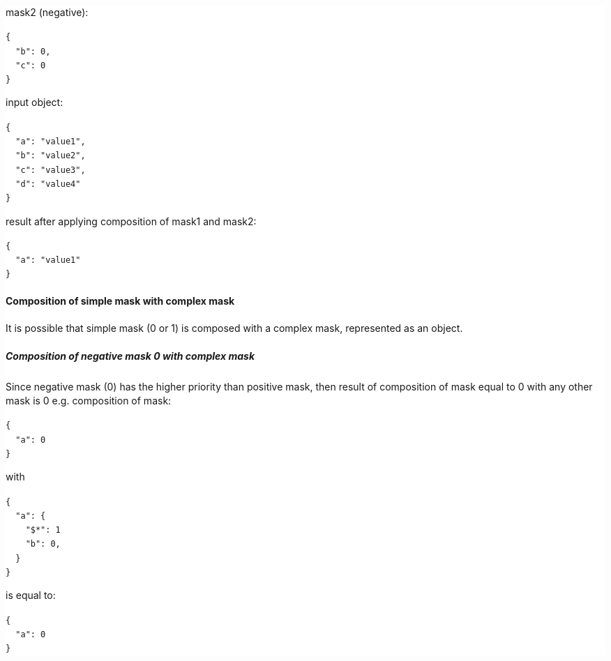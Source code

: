 mask2 (negative):

```
{
  "b": 0,
  "c": 0
}
```

input object:

```
{
  "a": "value1",
  "b": "value2",
  "c": "value3",
  "d": "value4"
}
```

result after applying composition of mask1 and mask2:

```
{
  "a": "value1"
}
```

#### Composition of simple mask with complex mask

It is possible that simple mask (0 or 1) is composed with a complex
mask, represented as an object.

##### Composition of negative mask 0 with complex mask

Since negative mask (0) has the higher priority than positive mask, then
result of composition of mask equal to 0 with any other mask is 0 e.g.
composition of mask:

```
{
  "a": 0
}
```

with

```
{
  "a": {
    "$*": 1
    "b": 0,
  }
}
```

is equal to:

```
{
  "a": 0
}
```
